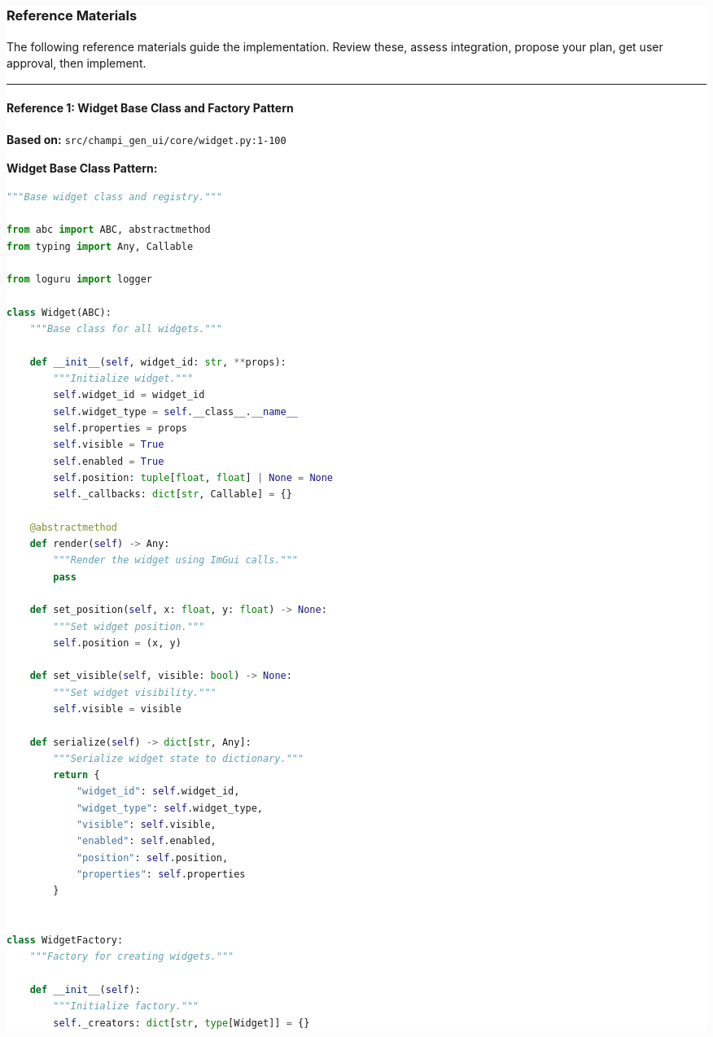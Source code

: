 ### Reference Materials

The following reference materials guide the implementation. Review these, assess integration, propose your plan, get user approval, then implement.

---

#### Reference 1: Widget Base Class and Factory Pattern

**Based on:** `src/champi_gen_ui/core/widget.py:1-100`

**Widget Base Class Pattern:**
```python
"""Base widget class and registry."""

from abc import ABC, abstractmethod
from typing import Any, Callable

from loguru import logger

class Widget(ABC):
    """Base class for all widgets."""

    def __init__(self, widget_id: str, **props):
        """Initialize widget."""
        self.widget_id = widget_id
        self.widget_type = self.__class__.__name__
        self.properties = props
        self.visible = True
        self.enabled = True
        self.position: tuple[float, float] | None = None
        self._callbacks: dict[str, Callable] = {}

    @abstractmethod
    def render(self) -> Any:
        """Render the widget using ImGui calls."""
        pass

    def set_position(self, x: float, y: float) -> None:
        """Set widget position."""
        self.position = (x, y)

    def set_visible(self, visible: bool) -> None:
        """Set widget visibility."""
        self.visible = visible

    def serialize(self) -> dict[str, Any]:
        """Serialize widget state to dictionary."""
        return {
            "widget_id": self.widget_id,
            "widget_type": self.widget_type,
            "visible": self.visible,
            "enabled": self.enabled,
            "position": self.position,
            "properties": self.properties
        }


class WidgetFactory:
    """Factory for creating widgets."""

    def __init__(self):
        """Initialize factory."""
        self._creators: dict[str, type[Widget]] = {}

```